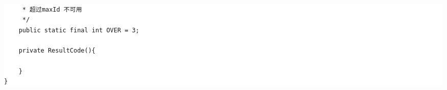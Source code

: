 ```
     * 超过maxId 不可用
     */
    public static final int OVER = 3;

    private ResultCode(){

    }
}
```